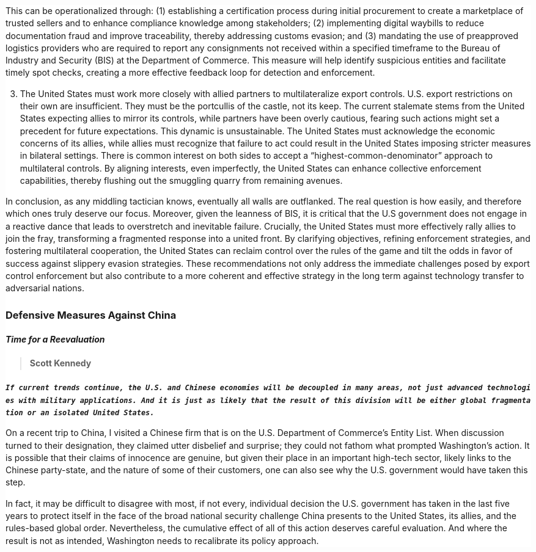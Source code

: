    This can be operationalized through: (1) establishing a certification process during initial procurement to create a marketplace of trusted sellers and to enhance compliance knowledge among stakeholders; (2) implementing digital waybills to reduce documentation fraud and improve traceability, thereby addressing customs evasion; and (3) mandating the use of preapproved logistics providers who are required to report any consignments not received within a specified timeframe to the Bureau of Industry and Security (BIS) at the Department of Commerce. This measure will help identify suspicious entities and facilitate timely spot checks, creating a more effective feedback loop for detection and enforcement.

3. The United States must work more closely with allied partners to multilateralize export controls. U.S. export restrictions on their own are insufficient. They must be the portcullis of the castle, not its keep. The current stalemate stems from the United States expecting allies to mirror its controls, while partners have been overly cautious, fearing such actions might set a precedent for future expectations. This dynamic is unsustainable. The United States must acknowledge the economic concerns of its allies, while allies must recognize that failure to act could result in the United States imposing stricter measures in bilateral settings. There is common interest on both sides to accept a “highest-common-denominator” approach to multilateral controls. By aligning interests, even imperfectly, the United States can enhance collective enforcement capabilities, thereby flushing out the smuggling quarry from remaining avenues.

In conclusion, as any middling tactician knows, eventually all walls are outflanked. The real question is how easily, and therefore which ones truly deserve our focus. Moreover, given the leanness of BIS, it is critical that the U.S government does not engage in a reactive dance that leads to overstretch and inevitable failure. Crucially, the United States must more effectively rally allies to join the fray, transforming a fragmented response into a united front. By clarifying objectives, refining enforcement strategies, and fostering multilateral cooperation, the United States can reclaim control over the rules of the game and tilt the odds in favor of success against slippery evasion strategies. These recommendations not only address the immediate challenges posed by export control enforcement but also contribute to a more coherent and effective strategy in the long term against technology transfer to adversarial nations.


### Defensive Measures Against China

___Time for a Reevaluation___

> #### Scott Kennedy

___`If current trends continue, the U.S. and Chinese economies will be decoupled in many areas, not just advanced technologies with military applications. And it is just as likely that the result of this division will be either global fragmentation or an isolated United States.`___

On a recent trip to China, I visited a Chinese firm that is on the U.S. Department of Commerce’s Entity List. When discussion turned to their designation, they claimed utter disbelief and surprise; they could not fathom what prompted Washington’s action. It is possible that their claims of innocence are genuine, but given their place in an important high-tech sector, likely links to the Chinese party-state, and the nature of some of their customers, one can also see why the U.S. government would have taken this step.

In fact, it may be difficult to disagree with most, if not every, individual decision the U.S. government has taken in the last five years to protect itself in the face of the broad national security challenge China presents to the United States, its allies, and the rules-based global order. Nevertheless, the cumulative effect of all of this action deserves careful evaluation. And where the result is not as intended, Washington needs to recalibrate its policy approach.
